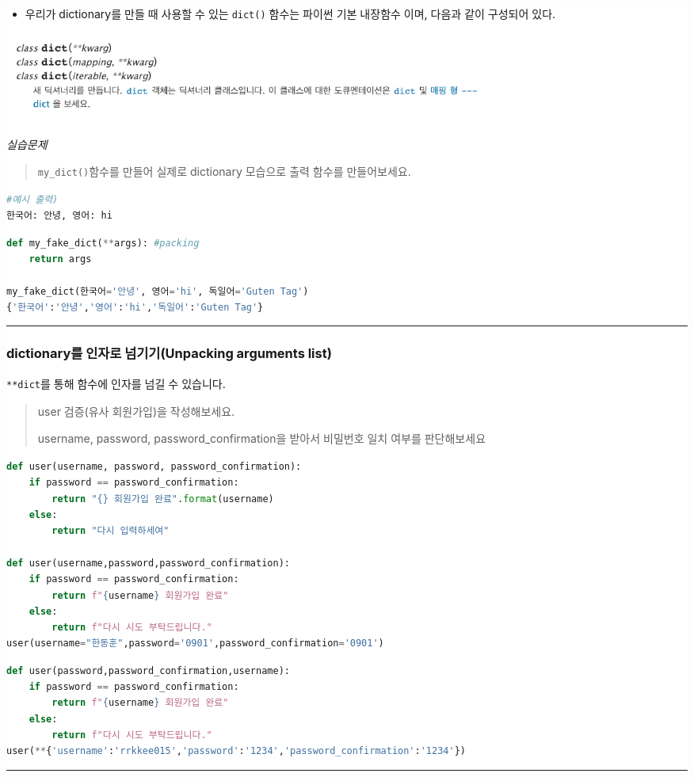 - 우리가 dictionary를 만들 때 사용할 수 있는 `dict()` 함수는 파이썬 기본 내장함수 이며, 다음과 같이 구성되어 있다.

![](image/6.png)

*실습문제*

> `my_dict()`함수를 만들어 실제로 dictionary 모습으로 출력 함수를 만들어보세요.

```python
#예시 출력)
한국어: 안녕, 영어: hi
```

```python
def my_fake_dict(**args): #packing
    return args

my_fake_dict(한국어='안녕', 영어='hi', 독일어='Guten Tag')
{'한국어':'안녕','영어':'hi','독일어':'Guten Tag'}
```

---

### dictionary를 인자로 넘기기(Unpacking arguments list)

`**dict`를 통해 함수에 인자를 넘길 수 있습니다.

> user 검증(유사 회원가입)을 작성해보세요.
>
> username, password, password_confirmation을 받아서 비밀번호 일치 여부를 판단해보세요

```python
def user(username, password, password_confirmation):
    if password == password_confirmation:
        return "{} 회원가입 완료".format(username)
    else:
        return "다시 입력하세여"
   
def user(username,password,password_confirmation):
    if password == password_confirmation:
        return f"{username} 회원가입 완료"
    else:
        return f"다시 시도 부탁드립니다."
user(username="한동훈",password='0901',password_confirmation='0901')
```

```python
def user(password,password_confirmation,username):
    if password == password_confirmation:
        return f"{username} 회원가입 완료"
    else:
        return f"다시 시도 부탁드립니다."
user(**{'username':'rrkkee015','password':'1234','password_confirmation':'1234'})
```

---